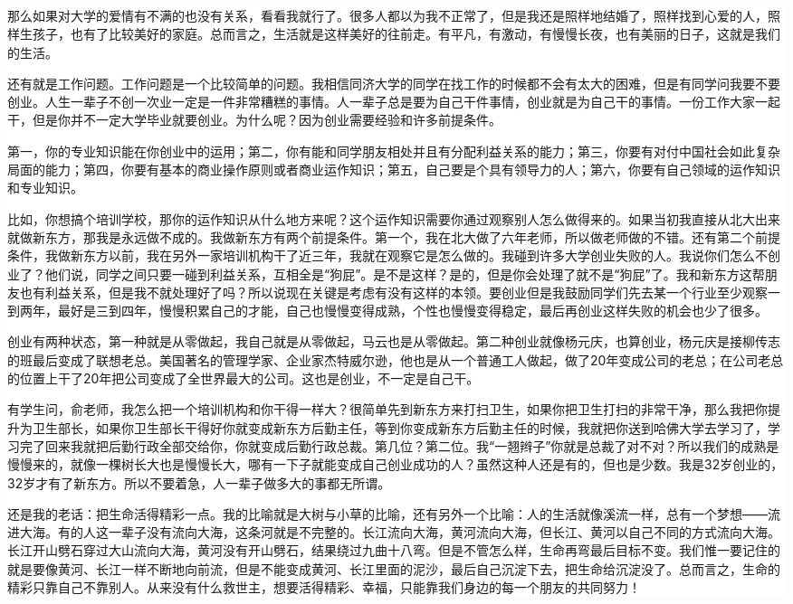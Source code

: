 那么如果对大学的爱情有不满的也没有关系，看看我就行了。很多人都以为我不正常了，但是我还是照样地结婚了，照样找到心爱的人，照样生孩子，也有了比较美好的家庭。总而言之，生活就是这样美好的往前走。有平凡，有激动，有慢慢长夜，也有美丽的日子，这就是我们的生活。

还有就是工作问题。工作问题是一个比较简单的问题。我相信同济大学的同学在找工作的时候都不会有太大的困难，但是有同学问我要不要创业。人生一辈子不创一次业一定是一件非常糟糕的事情。人一辈子总是要为自己干件事情，创业就是为自己干的事情。一份工作大家一起干，但是你并不一定大学毕业就要创业。为什么呢？因为创业需要经验和许多前提条件。

第一，你的专业知识能在你创业中的运用；第二，你有能和同学朋友相处并且有分配利益关系的能力；第三，你要有对付中国社会如此复杂局面的能力；第四，你要有基本的商业操作原则或者商业运作知识；第五，自己要是个具有领导力的人；第六，你要有自己领域的运作知识和专业知识。

比如，你想搞个培训学校，那你的运作知识从什么地方来呢？这个运作知识需要你通过观察别人怎么做得来的。如果当初我直接从北大出来就做新东方，那我是永远做不成的。我做新东方有两个前提条件。第一个，我在北大做了六年老师，所以做老师做的不错。还有第二个前提条件，我做新东方以前，我在另外一家培训机构干了近三年，我就在观察它是怎么做的。我碰到许多大学创业失败的人。我说你们怎么不创业了？他们说，同学之间只要一碰到利益关系，互相全是“狗屁”。是不是这样？是的，但是你会处理了就不是“狗屁”了。我和新东方这帮朋友也有利益关系，但是我不就处理好了吗？所以说现在关键是考虑有没有这样的本领。要创业但是我鼓励同学们先去某一个行业至少观察一到两年，最好是三到四年，慢慢积累自己的才能，自己也慢慢变得成熟，个性也慢慢变得稳定，最后再创业这样失败的机会也少了很多。

创业有两种状态，第一种就是从零做起，我自己就是从零做起，马云也是从零做起。第二种创业就像杨元庆，也算创业，杨元庆是接柳传志的班最后变成了联想老总。美国著名的管理学家、企业家杰特威尔逊，他也是从一个普通工人做起，做了20年变成公司的老总；在公司老总的位置上干了20年把公司变成了全世界最大的公司。这也是创业，不一定是自己干。

有学生问，俞老师，我怎么把一个培训机构和你干得一样大？很简单先到新东方来打扫卫生，如果你把卫生打扫的非常干净，那么我把你提升为卫生部长，如果你卫生部长干得好你就变成新东方后勤主任，等到你变成新东方后勤主任的时候，我就把你送到哈佛大学去学习了，学习完了回来我就把后勤行政全部交给你，你就变成后勤行政总裁。第几位？第二位。我“一翘辫子”你就是总裁了对不对？所以我们的成熟是慢慢来的，就像一棵树长大也是慢慢长大，哪有一下子就能变成自己创业成功的人？虽然这种人还是有的，但也是少数。我是32岁创业的，32岁才有了新东方。所以不要着急，人一辈子做多大的事都无所谓。

还是我的老话：把生命活得精彩一点。我的比喻就是大树与小草的比喻，还有另外一个比喻：人的生活就像溪流一样，总有一个梦想——流进大海。有的人这一辈子没有流向大海，这条河就是不完整的。长江流向大海，黄河流向大海，但长江、黄河以自己不同的方式流向大海。长江开山劈石穿过大山流向大海，黄河没有开山劈石，结果绕过九曲十八弯。但是不管怎么样，生命再弯最后目标不变。我们惟一要记住的就是要像黄河、长江一样不断地向前流，但是不能变成黄河、长江里面的泥沙，最后自己沉淀下去，把生命给沉淀没了。总而言之，生命的精彩只靠自己不靠别人。从来没有什么救世主，想要活得精彩、幸福，只能靠我们身边的每一个朋友的共同努力！

